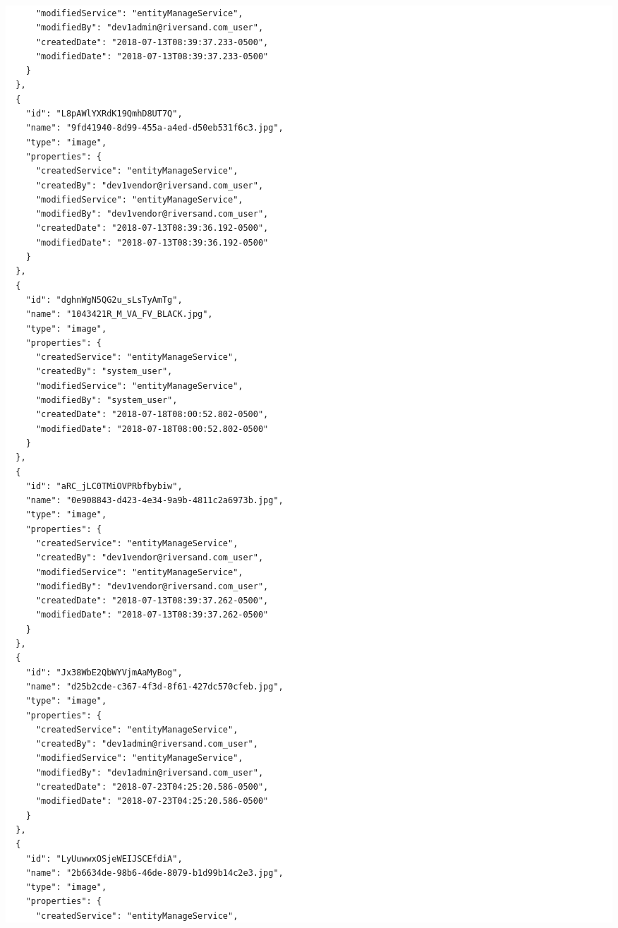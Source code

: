           "modifiedService": "entityManageService",
          "modifiedBy": "dev1admin@riversand.com_user",
          "createdDate": "2018-07-13T08:39:37.233-0500",
          "modifiedDate": "2018-07-13T08:39:37.233-0500"
        }
      },
      {
        "id": "L8pAWlYXRdK19QmhD8UT7Q",
        "name": "9fd41940-8d99-455a-a4ed-d50eb531f6c3.jpg",
        "type": "image",
        "properties": {
          "createdService": "entityManageService",
          "createdBy": "dev1vendor@riversand.com_user",
          "modifiedService": "entityManageService",
          "modifiedBy": "dev1vendor@riversand.com_user",
          "createdDate": "2018-07-13T08:39:36.192-0500",
          "modifiedDate": "2018-07-13T08:39:36.192-0500"
        }
      },
      {
        "id": "dghnWgN5QG2u_sLsTyAmTg",
        "name": "1043421R_M_VA_FV_BLACK.jpg",
        "type": "image",
        "properties": {
          "createdService": "entityManageService",
          "createdBy": "system_user",
          "modifiedService": "entityManageService",
          "modifiedBy": "system_user",
          "createdDate": "2018-07-18T08:00:52.802-0500",
          "modifiedDate": "2018-07-18T08:00:52.802-0500"
        }
      },
      {
        "id": "aRC_jLC0TMiOVPRbfbybiw",
        "name": "0e908843-d423-4e34-9a9b-4811c2a6973b.jpg",
        "type": "image",
        "properties": {
          "createdService": "entityManageService",
          "createdBy": "dev1vendor@riversand.com_user",
          "modifiedService": "entityManageService",
          "modifiedBy": "dev1vendor@riversand.com_user",
          "createdDate": "2018-07-13T08:39:37.262-0500",
          "modifiedDate": "2018-07-13T08:39:37.262-0500"
        }
      },
      {
        "id": "Jx38WbE2QbWYVjmAaMyBog",
        "name": "d25b2cde-c367-4f3d-8f61-427dc570cfeb.jpg",
        "type": "image",
        "properties": {
          "createdService": "entityManageService",
          "createdBy": "dev1admin@riversand.com_user",
          "modifiedService": "entityManageService",
          "modifiedBy": "dev1admin@riversand.com_user",
          "createdDate": "2018-07-23T04:25:20.586-0500",
          "modifiedDate": "2018-07-23T04:25:20.586-0500"
        }
      },
      {
        "id": "LyUuwwxOSjeWEIJSCEfdiA",
        "name": "2b6634de-98b6-46de-8079-b1d99b14c2e3.jpg",
        "type": "image",
        "properties": {
          "createdService": "entityManageService",